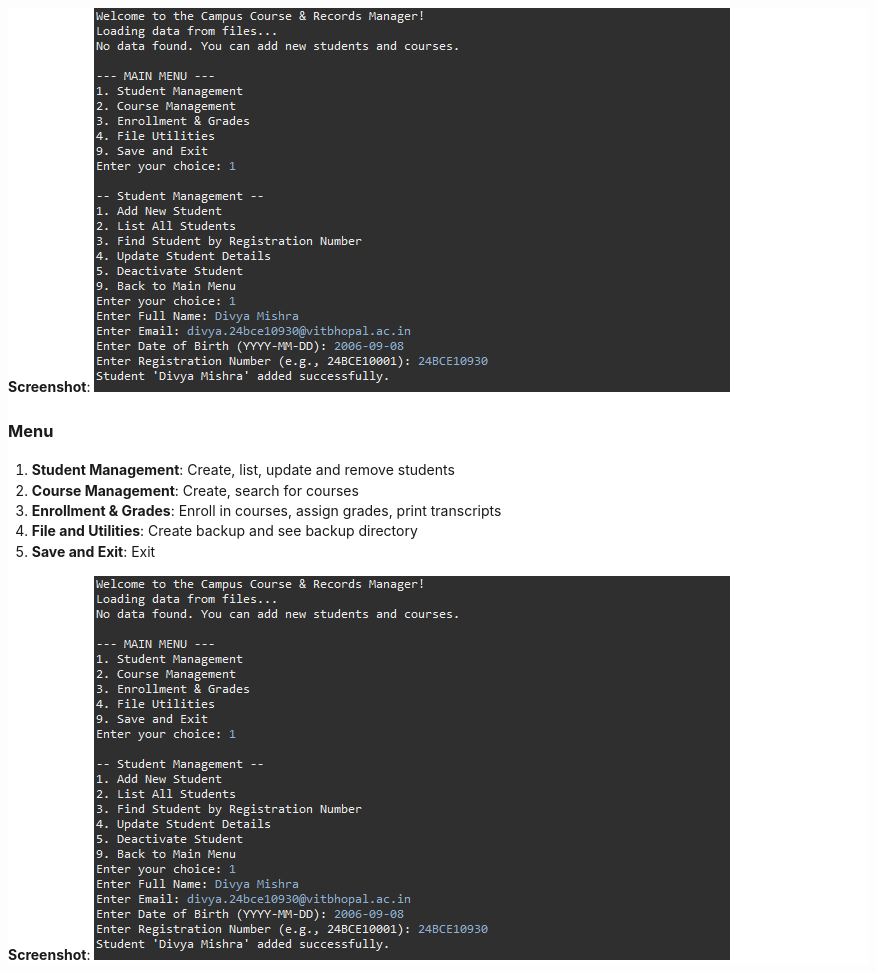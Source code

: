 **Screenshot**: 
![Screenshot](screenshots/Menu_StudentAdded.png)

### Menu
1. **Student Management**: Create, list, update and remove students
2. **Course Management**: Create, search for courses
3. **Enrollment & Grades**: Enroll in courses, assign grades, print transcripts
4. **File and Utilities**: Create backup and see backup directory
6. **Save and Exit**: Exit

**Screenshot**: 
![Screenshot](screenshots/Menu_StudentAdded.png)
